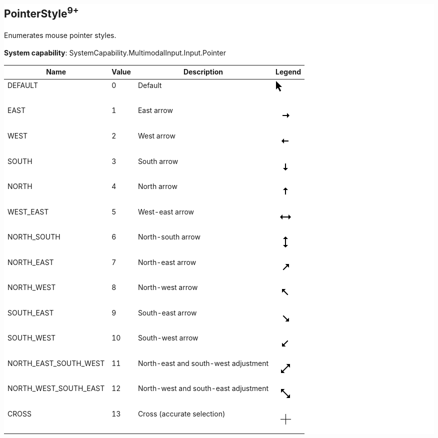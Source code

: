 ## PointerStyle<sup>9+</sup>

Enumerates mouse pointer styles.

**System capability**: SystemCapability.MultimodalInput.Input.Pointer

| Name                              | Value   | Description    |Legend|
| -------------------------------- | ---- | ------ |------ |
| DEFAULT                          | 0    | Default     |![Default.png](./figures/Default.png)|
| EAST                             | 1    | East arrow  |![East.png](./figures/East.png)|
| WEST                             | 2    | West arrow  |![West.png](./figures/West.png)|
| SOUTH                            | 3    | South arrow  |![South.png](./figures/South.png)|
| NORTH                            | 4    | North arrow  |![North.png](./figures/North.png)|
| WEST_EAST                        | 5    | West-east arrow |![West_East.png](./figures/West_East.png)|
| NORTH_SOUTH                      | 6    | North-south arrow |![North_South.png](./figures/North_South.png)|
| NORTH_EAST                       | 7    | North-east arrow |![North_East.png](./figures/North_East.png)|
| NORTH_WEST                       | 8    | North-west arrow |![North_West.png](./figures/North_West.png)|
| SOUTH_EAST                       | 9    | South-east arrow |![South_East.png](./figures/South_East.png)|
| SOUTH_WEST                       | 10   | South-west arrow |![South_West.png](./figures/South_West.png)|
| NORTH_EAST_SOUTH_WEST            | 11   | North-east and south-west adjustment|![North_East_South_West.png](./figures/North_East_South_West.png)|
| NORTH_WEST_SOUTH_EAST            | 12   | North-west and south-east adjustment|![North_West_South_East.png](./figures/North_West_South_East.png)|
| CROSS                            | 13   | Cross (accurate selection)  |![Cross.png](./figures/Cross.png)|